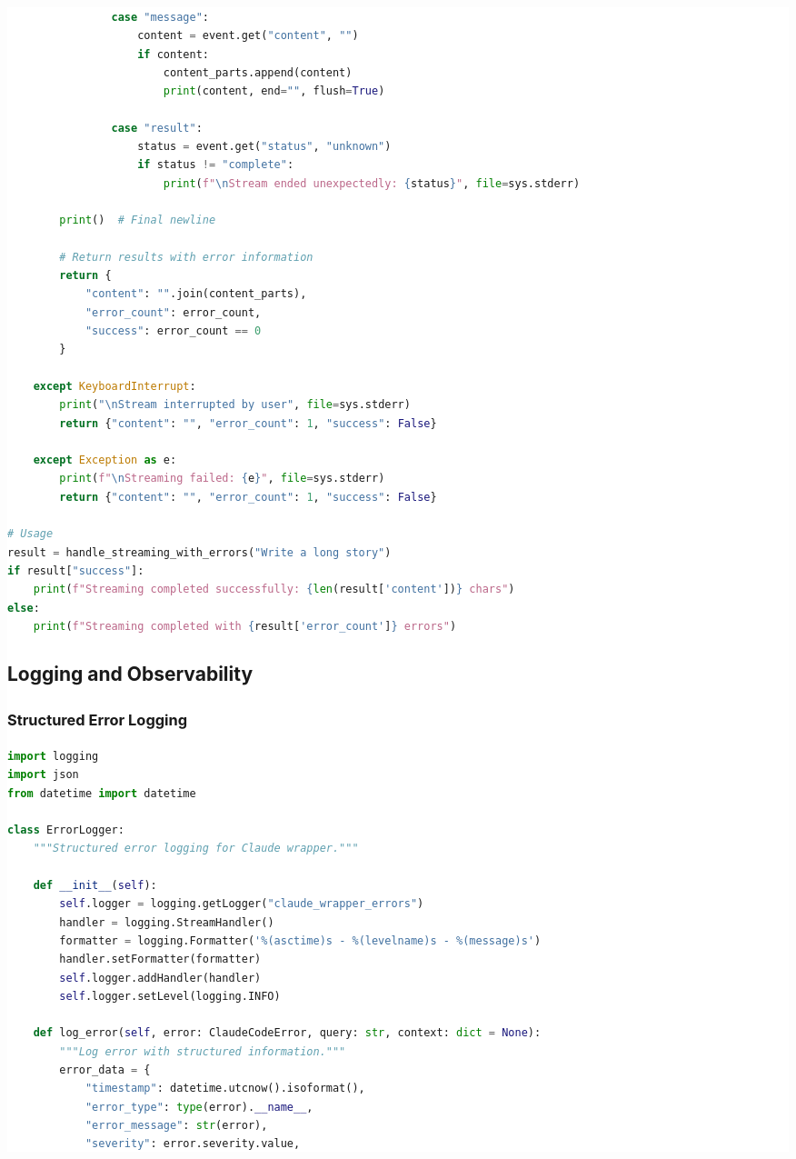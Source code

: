 ```python
                case "message":
                    content = event.get("content", "")
                    if content:
                        content_parts.append(content)
                        print(content, end="", flush=True)
                        
                case "result":
                    status = event.get("status", "unknown")
                    if status != "complete":
                        print(f"\nStream ended unexpectedly: {status}", file=sys.stderr)
        
        print()  # Final newline
        
        # Return results with error information
        return {
            "content": "".join(content_parts),
            "error_count": error_count,
            "success": error_count == 0
        }
        
    except KeyboardInterrupt:
        print("\nStream interrupted by user", file=sys.stderr)
        return {"content": "", "error_count": 1, "success": False}
        
    except Exception as e:
        print(f"\nStreaming failed: {e}", file=sys.stderr)
        return {"content": "", "error_count": 1, "success": False}

# Usage
result = handle_streaming_with_errors("Write a long story")
if result["success"]:
    print(f"Streaming completed successfully: {len(result['content'])} chars")
else:
    print(f"Streaming completed with {result['error_count']} errors")
```

## Logging and Observability

### Structured Error Logging

```python
import logging
import json
from datetime import datetime

class ErrorLogger:
    """Structured error logging for Claude wrapper."""
    
    def __init__(self):
        self.logger = logging.getLogger("claude_wrapper_errors")
        handler = logging.StreamHandler()
        formatter = logging.Formatter('%(asctime)s - %(levelname)s - %(message)s')
        handler.setFormatter(formatter)
        self.logger.addHandler(handler)
        self.logger.setLevel(logging.INFO)
    
    def log_error(self, error: ClaudeCodeError, query: str, context: dict = None):
        """Log error with structured information."""
        error_data = {
            "timestamp": datetime.utcnow().isoformat(),
            "error_type": type(error).__name__,
            "error_message": str(error),
            "severity": error.severity.value,
```